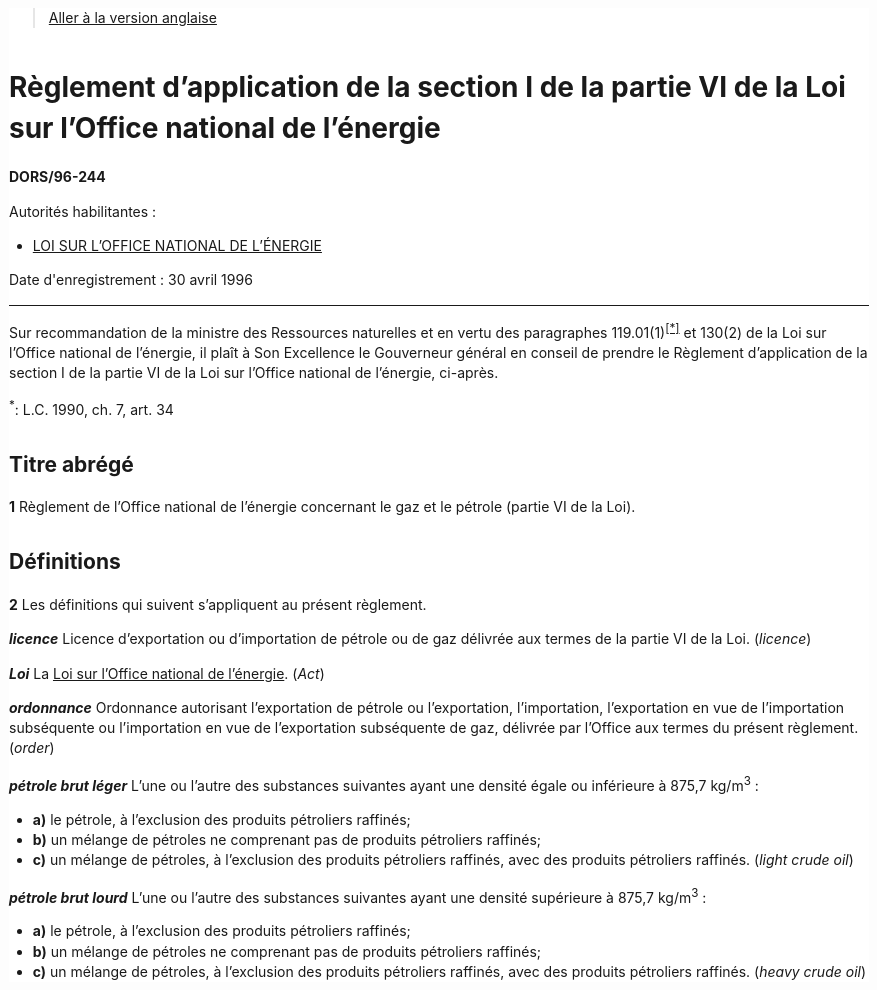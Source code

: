 > [Aller à la version anglaise](/en/Regulations/Statutory%20Orders%20and%20Regulations/96/244.md)

# Règlement d’application de la section I de la partie VI de la Loi sur l’Office national de l’énergie

**DORS/96-244**

Autorités habilitantes : 
- [LOI SUR L’OFFICE NATIONAL DE L’ÉNERGIE](/fr/Lois/Lois%20révisées%20du%20Canada/N/N-7.md)

Date d'enregistrement : 30 avril 1996

----------

Sur recommandation de la ministre des Ressources naturelles et en vertu des paragraphes 119.01(1)<sup><a href='#footnote1_e'>[*]</a></sup> et 130(2) de la Loi sur l’Office national de l’énergie, il plaît à Son Excellence le Gouverneur général en conseil de prendre le Règlement d’application de la section I de la partie VI de la Loi sur l’Office national de l’énergie, ci-après.

<a name='footnote1_e'><sup>*</sup></a>: L.C. 1990, ch. 7, art. 34<br />




## Titre abrégé


**1** Règlement de l’Office national de l’énergie concernant le gaz et le pétrole (partie VI de la Loi).




## Définitions


**2** Les définitions qui suivent s’appliquent au présent règlement.

***licence*** Licence d’exportation ou d’importation de pétrole ou de gaz délivrée aux termes de la partie VI de la Loi. (*licence*)

***Loi*** La [Loi sur l’Office national de l’énergie](/fr/Lois/Lois%20révisées%20du%20Canada/N/N-7.md). (*Act*)

***ordonnance*** Ordonnance autorisant l’exportation de pétrole ou l’exportation, l’importation, l’exportation en vue de l’importation subséquente ou l’importation en vue de l’exportation subséquente de gaz, délivrée par l’Office aux termes du présent règlement. (*order*)

***pétrole brut léger*** L’une ou l’autre des substances suivantes ayant une densité égale ou inférieure à 875,7 kg/m<sup>3</sup> :
- **a)** le pétrole, à l’exclusion des produits pétroliers raffinés;
- **b)** un mélange de pétroles ne comprenant pas de produits pétroliers raffinés;
- **c)** un mélange de pétroles, à l’exclusion des produits pétroliers raffinés, avec des produits pétroliers raffinés. (*light crude oil*)

***pétrole brut lourd*** L’une ou l’autre des substances suivantes ayant une densité supérieure à 875,7 kg/m<sup>3</sup> :
- **a)** le pétrole, à l’exclusion des produits pétroliers raffinés;
- **b)** un mélange de pétroles ne comprenant pas de produits pétroliers raffinés;
- **c)** un mélange de pétroles, à l’exclusion des produits pétroliers raffinés, avec des produits pétroliers raffinés. (*heavy crude oil*)
